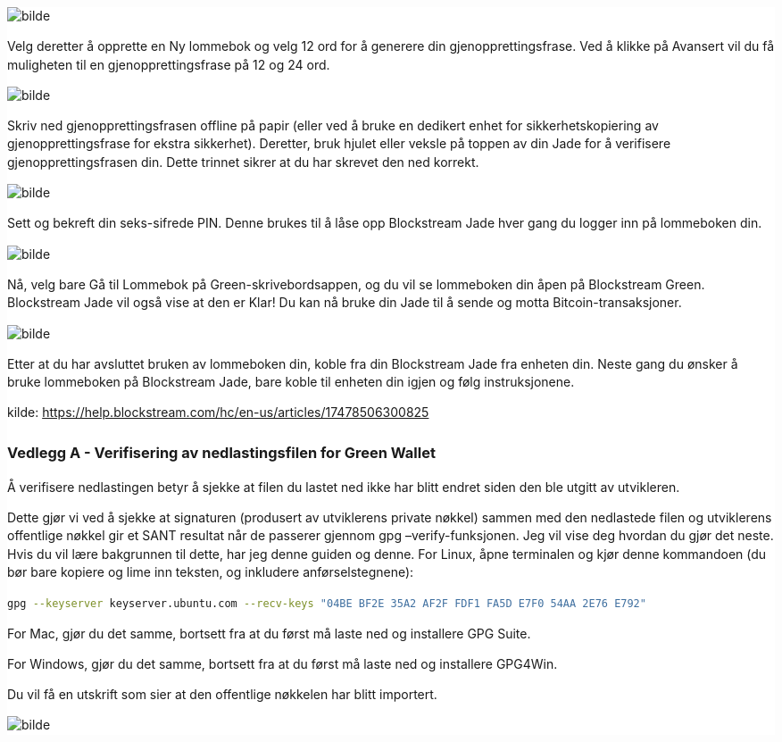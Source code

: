 ![bilde](assets/3.webp)

Velg deretter å opprette en Ny lommebok og velg 12 ord for å generere din gjenopprettingsfrase. Ved å klikke på Avansert vil du få muligheten til en gjenopprettingsfrase på 12 og 24 ord.

![bilde](assets/4.webp)

Skriv ned gjenopprettingsfrasen offline på papir (eller ved å bruke en dedikert enhet for sikkerhetskopiering av gjenopprettingsfrase for ekstra sikkerhet). Deretter, bruk hjulet eller veksle på toppen av din Jade for å verifisere gjenopprettingsfrasen din. Dette trinnet sikrer at du har skrevet den ned korrekt.

![bilde](assets/5.webp)

Sett og bekreft din seks-sifrede PIN. Denne brukes til å låse opp Blockstream Jade hver gang du logger inn på lommeboken din.

![bilde](assets/6.webp)

Nå, velg bare Gå til Lommebok på Green-skrivebordsappen, og du vil se lommeboken din åpen på Blockstream Green. Blockstream Jade vil også vise at den er Klar! Du kan nå bruke din Jade til å sende og motta Bitcoin-transaksjoner.

![bilde](assets/7.webp)

Etter at du har avsluttet bruken av lommeboken din, koble fra din Blockstream Jade fra enheten din. Neste gang du ønsker å bruke lommeboken på Blockstream Jade, bare koble til enheten din igjen og følg instruksjonene.

kilde: https://help.blockstream.com/hc/en-us/articles/17478506300825

### Vedlegg A - Verifisering av nedlastingsfilen for Green Wallet

Å verifisere nedlastingen betyr å sjekke at filen du lastet ned ikke har blitt endret siden den ble utgitt av utvikleren.

Dette gjør vi ved å sjekke at signaturen (produsert av utviklerens private nøkkel) sammen med den nedlastede filen og utviklerens offentlige nøkkel gir et SANT resultat når de passerer gjennom gpg –verify-funksjonen. Jeg vil vise deg hvordan du gjør det neste. Hvis du vil lære bakgrunnen til dette, har jeg denne guiden og denne.
For Linux, åpne terminalen og kjør denne kommandoen (du bør bare kopiere og lime inn teksten, og inkludere anførselstegnene):
```bash
gpg --keyserver keyserver.ubuntu.com --recv-keys "04BE BF2E 35A2 AF2F FDF1 FA5D E7F0 54AA 2E76 E792"
```

For Mac, gjør du det samme, bortsett fra at du først må laste ned og installere GPG Suite.

For Windows, gjør du det samme, bortsett fra at du først må laste ned og installere GPG4Win.

Du vil få en utskrift som sier at den offentlige nøkkelen har blitt importert.

![bilde](assets/9.webp)
